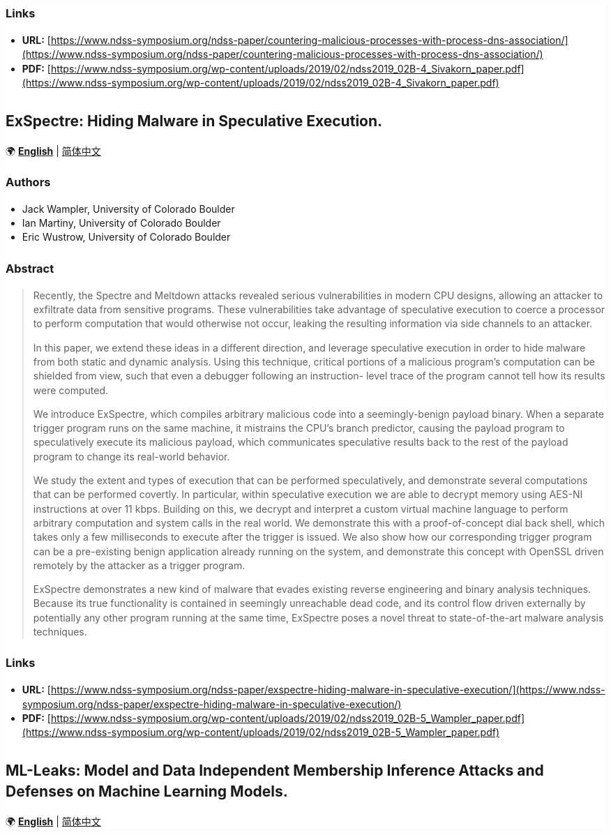 ### Links
- **URL:** [https://www.ndss-symposium.org/ndss-paper/countering-malicious-processes-with-process-dns-association/](https://www.ndss-symposium.org/ndss-paper/countering-malicious-processes-with-process-dns-association/)
- **PDF:** [https://www.ndss-symposium.org/wp-content/uploads/2019/02/ndss2019_02B-4_Sivakorn_paper.pdf](https://www.ndss-symposium.org/wp-content/uploads/2019/02/ndss2019_02B-4_Sivakorn_paper.pdf)
## ExSpectre: Hiding Malware in Speculative Execution.
🌍 **[English](../../../docs/en/Network%20and%20Distributed%20System%20Security%20Symposium/Network%20and%20Distributed%20System%20Security%20Symposium%202019.md#exspectre-hiding-malware-in-speculative-execution)** | [简体中文](../../../docs/zh-CN/Network%20and%20Distributed%20System%20Security%20Symposium/Network%20and%20Distributed%20System%20Security%20Symposium%202019.md#exspectre-hiding-malware-in-speculative-execution)
### Authors
* Jack Wampler, University of Colorado Boulder
* Ian Martiny, University of Colorado Boulder
* Eric Wustrow, University of Colorado Boulder
### Abstract
> Recently, the Spectre and Meltdown attacks revealed serious vulnerabilities in modern CPU designs, allowing an attacker to exfiltrate data from sensitive programs. These vulnerabilities take advantage of speculative execution to coerce a processor to perform computation that would otherwise not occur, leaking the resulting information via side channels to an attacker.
> 
> In this paper, we extend these ideas in a different direction, and leverage speculative execution in order to hide malware from both static and dynamic analysis. Using this technique, critical portions of a malicious program’s computation can be shielded from view, such that even a debugger following an instruction- level trace of the program cannot tell how its results were computed.
> 
> We introduce ExSpectre, which compiles arbitrary malicious code into a seemingly-benign payload binary. When a separate trigger program runs on the same machine, it mistrains the CPU’s branch predictor, causing the payload program to speculatively execute its malicious payload, which communicates speculative results back to the rest of the payload program to change its real-world behavior.
> 
> We study the extent and types of execution that can be performed speculatively, and demonstrate several computations that can be performed covertly. In particular, within speculative execution we are able to decrypt memory using AES-NI instructions at over 11 kbps. Building on this, we decrypt and interpret a custom virtual machine language to perform arbitrary computation and system calls in the real world. We demonstrate this with a proof-of-concept dial back shell, which takes only a few milliseconds to execute after the trigger is issued. We also show how our corresponding trigger program can be a pre-existing benign application already running on the system, and demonstrate this concept with OpenSSL driven remotely by the attacker as a trigger program.
> 
> ExSpectre demonstrates a new kind of malware that evades existing reverse engineering and binary analysis techniques. Because its true functionality is contained in seemingly unreachable dead code, and its control flow driven externally by potentially any other program running at the same time, ExSpectre poses a novel threat to state-of-the-art malware analysis techniques.

### Links
- **URL:** [https://www.ndss-symposium.org/ndss-paper/exspectre-hiding-malware-in-speculative-execution/](https://www.ndss-symposium.org/ndss-paper/exspectre-hiding-malware-in-speculative-execution/)
- **PDF:** [https://www.ndss-symposium.org/wp-content/uploads/2019/02/ndss2019_02B-5_Wampler_paper.pdf](https://www.ndss-symposium.org/wp-content/uploads/2019/02/ndss2019_02B-5_Wampler_paper.pdf)
## ML-Leaks: Model and Data Independent Membership Inference Attacks and Defenses on Machine Learning Models.
🌍 **[English](../../../docs/en/Network%20and%20Distributed%20System%20Security%20Symposium/Network%20and%20Distributed%20System%20Security%20Symposium%202019.md#ml-leaks-model-and-data-independent-membership-inference-attacks-and-defenses-on-machine-learning-models)** | [简体中文](../../../docs/zh-CN/Network%20and%20Distributed%20System%20Security%20Symposium/Network%20and%20Distributed%20System%20Security%20Symposium%202019.md#ml-leaks-model-and-data-independent-membership-inference-attacks-and-defenses-on-machine-learning-models)